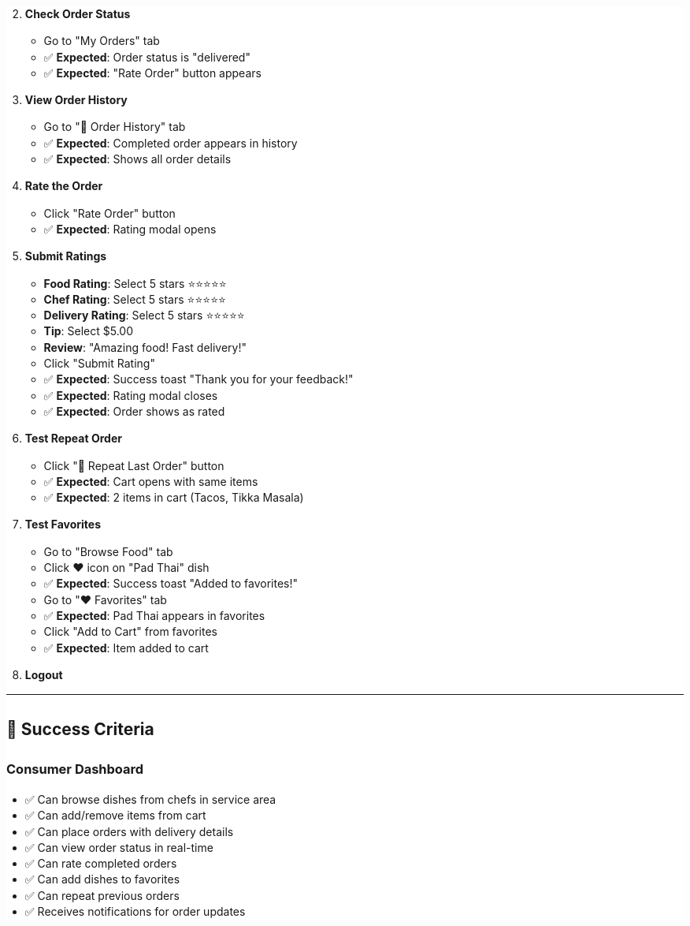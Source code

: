2. **Check Order Status**
   - Go to "My Orders" tab
   - ✅ **Expected**: Order status is "delivered"
   - ✅ **Expected**: "Rate Order" button appears

3. **View Order History**
   - Go to "📜 Order History" tab
   - ✅ **Expected**: Completed order appears in history
   - ✅ **Expected**: Shows all order details

4. **Rate the Order**
   - Click "Rate Order" button
   - ✅ **Expected**: Rating modal opens

5. **Submit Ratings**
   - **Food Rating**: Select 5 stars ⭐⭐⭐⭐⭐
   - **Chef Rating**: Select 5 stars ⭐⭐⭐⭐⭐
   - **Delivery Rating**: Select 5 stars ⭐⭐⭐⭐⭐
   - **Tip**: Select $5.00
   - **Review**: "Amazing food! Fast delivery!"
   - Click "Submit Rating"
   - ✅ **Expected**: Success toast "Thank you for your feedback!"
   - ✅ **Expected**: Rating modal closes
   - ✅ **Expected**: Order shows as rated

6. **Test Repeat Order**
   - Click "🔄 Repeat Last Order" button
   - ✅ **Expected**: Cart opens with same items
   - ✅ **Expected**: 2 items in cart (Tacos, Tikka Masala)

7. **Test Favorites**
   - Go to "Browse Food" tab
   - Click ❤️ icon on "Pad Thai" dish
   - ✅ **Expected**: Success toast "Added to favorites!"
   - Go to "❤️ Favorites" tab
   - ✅ **Expected**: Pad Thai appears in favorites
   - Click "Add to Cart" from favorites
   - ✅ **Expected**: Item added to cart

8. **Logout**

---

## 🎯 Success Criteria

### Consumer Dashboard
- ✅ Can browse dishes from chefs in service area
- ✅ Can add/remove items from cart
- ✅ Can place orders with delivery details
- ✅ Can view order status in real-time
- ✅ Can rate completed orders
- ✅ Can add dishes to favorites
- ✅ Can repeat previous orders
- ✅ Receives notifications for order updates
